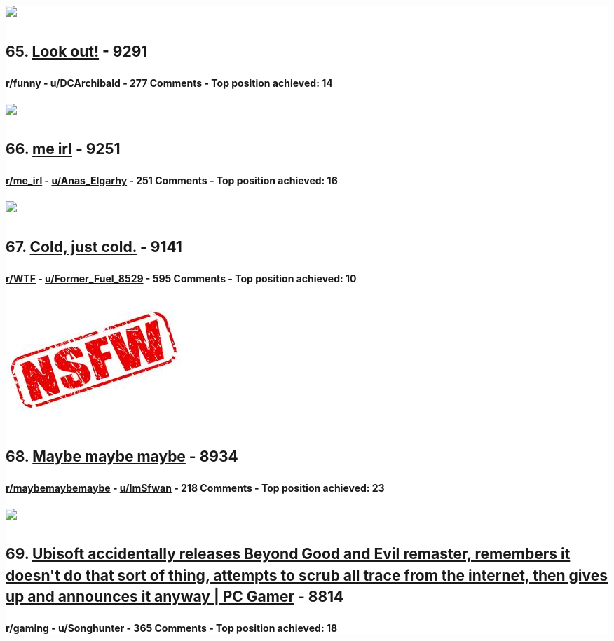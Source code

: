 <a href="https://i.redd.it/myoaqe9fgk3c1.jpg"><img src="https://b.thumbs.redditmedia.com/mnJWMEnqFWDbymP8Xlhp6Zc81T5G4X99yGeav5nVzok.jpg"></img></a>

## 65. [Look out!](http://reddit.com/r/funny/comments/1876c99/look_out/) - 9291
#### [r/funny](http://reddit.com/r/funny) - [u/DCArchibald](http://reddit.com/u/DCArchibald) - 277 Comments - Top position achieved: 14

<a href="https://v.redd.it/b0t4xvho3e3c1"><img src="https://external-preview.redd.it/dGx4NW02eHQzZTNjMUT4N6hse1REuTVSXC1ES4bpB2Q-uwNwLfOqOIQYiIpj.png?width=140&amp;height=140&amp;crop=140:140,smart&amp;format=jpg&amp;v=enabled&amp;lthumb=true&amp;s=46b8eedfb10118ef1eb2b01373d16ef05d2d2416"></img></a>

## 66. [me irl](http://reddit.com/r/me_irl/comments/187djjl/me_irl/) - 9251
#### [r/me_irl](http://reddit.com/r/me_irl) - [u/Anas_Elgarhy](http://reddit.com/u/Anas_Elgarhy) - 251 Comments - Top position achieved: 16

<a href="https://v.redd.it/29wwu0ci1g3c1"><img src="https://external-preview.redd.it/NDNoOTVma2oxZzNjMSA13gy7UIPBXTUycYMxQF6uJpcNoA_Lq4rAxVu7cFsr.png?width=140&amp;height=140&amp;crop=140:140,smart&amp;format=jpg&amp;v=enabled&amp;lthumb=true&amp;s=ee32abc0083f77eca212d788bf46207b22cbf47a"></img></a>

## 67. [Cold, just cold.](http://reddit.com/r/WTF/comments/187nahu/cold_just_cold/) - 9141
#### [r/WTF](http://reddit.com/r/WTF) - [u/Former_Fuel_8529](http://reddit.com/u/Former_Fuel_8529) - 595 Comments - Top position achieved: 10

<a href="https://i.redd.it/05tqpx17ni3c1.jpg"><img src="https://github.com/mgerb/top-of-reddit/raw/master/nsfw.jpg"></img></a>

## 68. [Maybe maybe maybe](http://reddit.com/r/maybemaybemaybe/comments/187jf45/maybe_maybe_maybe/) - 8934
#### [r/maybemaybemaybe](http://reddit.com/r/maybemaybemaybe) - [u/ImSfwan](http://reddit.com/u/ImSfwan) - 218 Comments - Top position achieved: 23

<a href="https://v.redd.it/fd0vcgybth3c1"><img src="https://external-preview.redd.it/ZWU4ZzZ5b2J0aDNjMWGCMFtHscsS42TczDt32daq4lUqNFQUqbqiAtzP493A.png?width=140&amp;height=140&amp;crop=140:140,smart&amp;format=jpg&amp;v=enabled&amp;lthumb=true&amp;s=a7ee381fe0bb36e2bd4e933eacda11e80c5494c8"></img></a>

## 69. [Ubisoft accidentally releases Beyond Good and Evil remaster, remembers it doesn't do that sort of thing, attempts to scrub all trace from the internet, then gives up and announces it anyway | PC Gamer](http://reddit.com/r/gaming/comments/18754i5/ubisoft_accidentally_releases_beyond_good_and/) - 8814
#### [r/gaming](http://reddit.com/r/gaming) - [u/Songhunter](http://reddit.com/u/Songhunter) - 365 Comments - Top position achieved: 18
